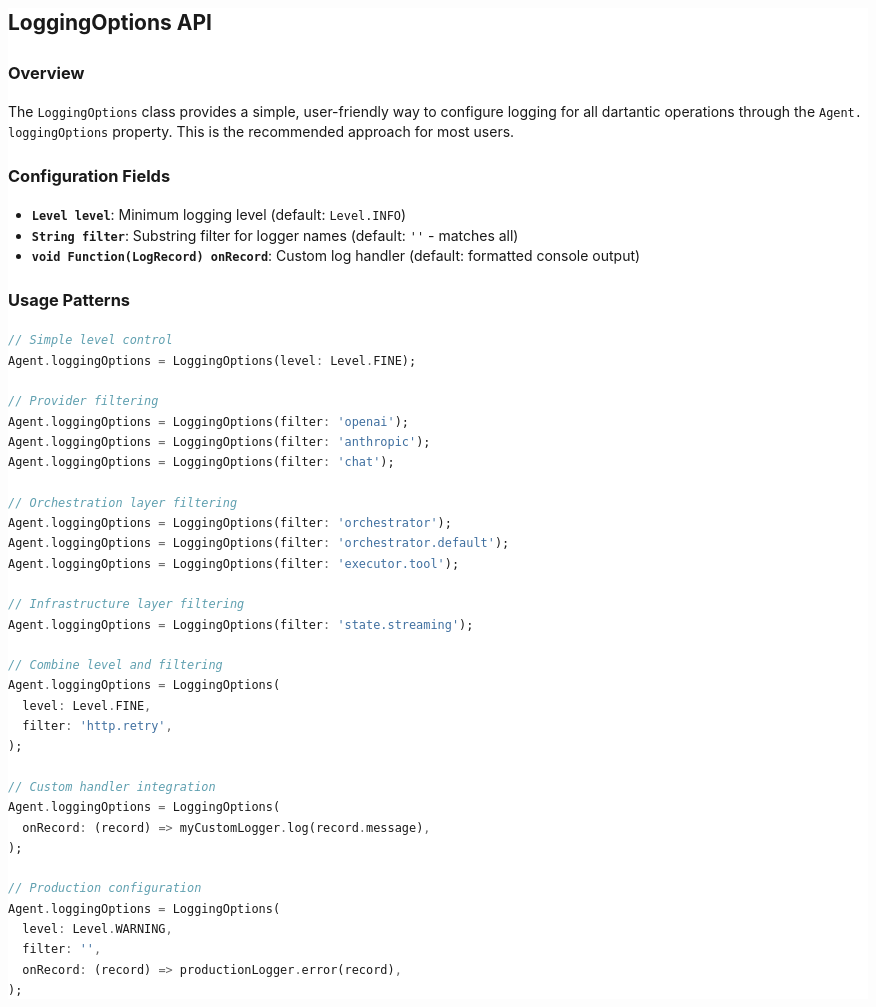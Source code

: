 ## LoggingOptions API

### Overview

The `LoggingOptions` class provides a simple, user-friendly way to configure
logging for all dartantic operations through the `Agent.loggingOptions`
property. This is the recommended approach for most users.

### Configuration Fields

- **`Level level`**: Minimum logging level (default: `Level.INFO`)
- **`String filter`**: Substring filter for logger names (default: `''` -
  matches all)
- **`void Function(LogRecord) onRecord`**: Custom log handler (default:
  formatted console output)

### Usage Patterns

```dart
// Simple level control
Agent.loggingOptions = LoggingOptions(level: Level.FINE);

// Provider filtering
Agent.loggingOptions = LoggingOptions(filter: 'openai');
Agent.loggingOptions = LoggingOptions(filter: 'anthropic');
Agent.loggingOptions = LoggingOptions(filter: 'chat');

// Orchestration layer filtering
Agent.loggingOptions = LoggingOptions(filter: 'orchestrator');
Agent.loggingOptions = LoggingOptions(filter: 'orchestrator.default');
Agent.loggingOptions = LoggingOptions(filter: 'executor.tool');

// Infrastructure layer filtering
Agent.loggingOptions = LoggingOptions(filter: 'state.streaming');

// Combine level and filtering
Agent.loggingOptions = LoggingOptions(
  level: Level.FINE,
  filter: 'http.retry',
);

// Custom handler integration
Agent.loggingOptions = LoggingOptions(
  onRecord: (record) => myCustomLogger.log(record.message),
);

// Production configuration
Agent.loggingOptions = LoggingOptions(
  level: Level.WARNING,
  filter: '',
  onRecord: (record) => productionLogger.error(record),
);
```
